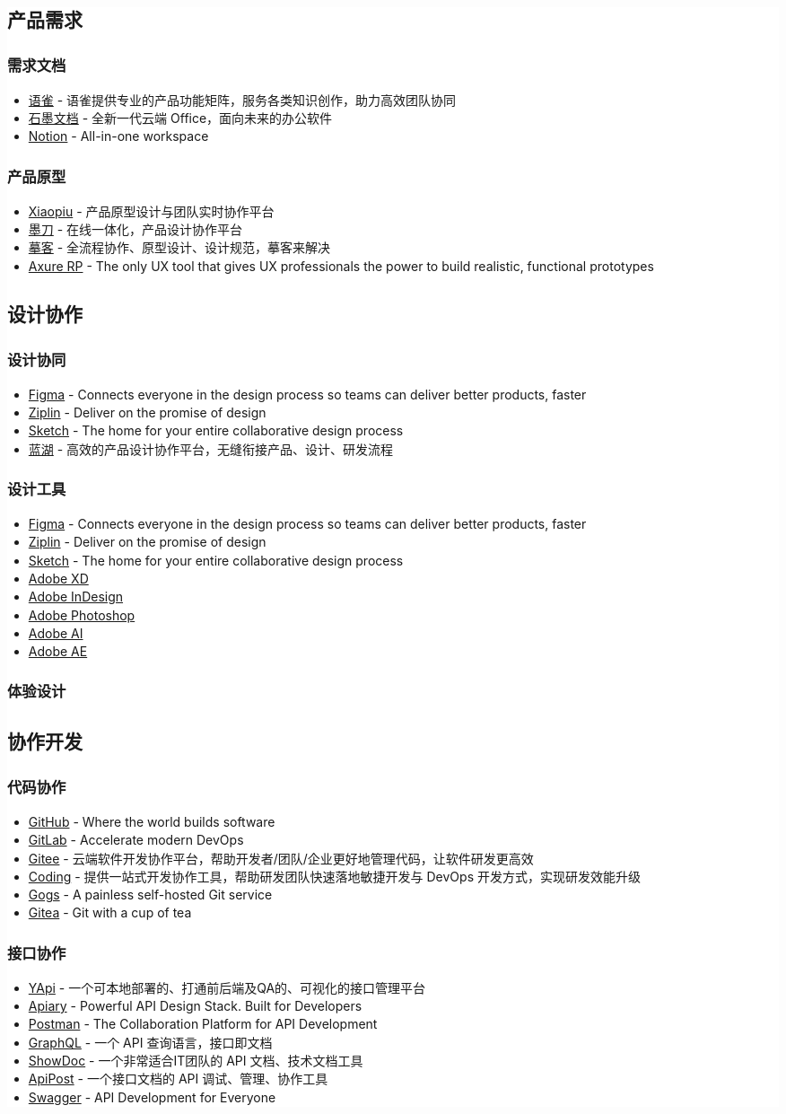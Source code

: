 ## 产品需求

### 需求文档
* [语雀](https://yuque.com/) - 语雀提供专业的产品功能矩阵，服务各类知识创作，助力高效团队协同
* [石墨文档](https://shimo.im/) - 全新一代云端 Office，面向未来的办公软件
* [Notion](https://www.notion.so/) - All-in-one workspace

### 产品原型
* [Xiaopiu](https://www.xiaopiu.com/) - 产品原型设计与团队实时协作平台
* [墨刀](https://modao.cc) - 在线一体化，产品设计协作平台
* [摹客](https://www.mockplus.cn/) - 全流程协作、原型设计、设计规范，摹客来解决
* [Axure RP](https://www.axure.com) - The only UX tool that gives UX professionals the power to build realistic, functional prototypes

## 设计协作

### 设计协同
* [Figma](https://www.figma.com/) - Connects everyone in the design process so teams can deliver better products, faster
* [Ziplin](https://zeplin.io/) - Deliver on the promise of design
* [Sketch](https://www.sketch.com/) - The home for your entire collaborative design process
* [蓝湖](https://lanhuapp.com/) - 高效的产品设计协作平台，无缝衔接产品、设计、研发流程

### 设计工具
* [Figma](https://www.figma.com/) - Connects everyone in the design process so teams can deliver better products, faster
* [Ziplin](https://zeplin.io/) - Deliver on the promise of design
* [Sketch](https://www.sketch.com/) - The home for your entire collaborative design process
* [Adobe XD](https://www.adobe.com/products/xd.html)
* [Adobe InDesign](https://www.adobe.com/products/indesign.html)
* [Adobe Photoshop](https://www.adobe.com/products/photoshop.html)
* [Adobe AI](https://www.adobe.com/products/illustrator.html)
* [Adobe AE](https://www.adobe.com/products/aftereffects.html)

### 体验设计

## 协作开发

### 代码协作
* [GitHub](https://github.com/) - Where the world builds software
* [GitLab](https://about.gitlab.com/) - Accelerate modern DevOps
* [Gitee](https://gitee.com/) - 云端软件开发协作平台，帮助开发者/团队/企业更好地管理代码，让软件研发更高效
* [Coding](https://coding.net/) - 提供一站式开发协作工具，帮助研发团队快速落地敏捷开发与 DevOps 开发方式，实现研发效能升级
* [Gogs](https://gogs.io/) - A painless self-hosted Git service
* [Gitea](https://gitea.io/) - Git with a cup of tea

### 接口协作
* [YApi](https://github.com/YMFE/yapi) - 一个可本地部署的、打通前后端及QA的、可视化的接口管理平台
* [Apiary](https://apiary.io/) - Powerful API Design Stack. Built for Developers
* [Postman](https://www.postman.com/) - The Collaboration Platform for API Development
* [GraphQL](https://graphql.org/) - 一个 API 查询语言，接口即文档
* [ShowDoc](https://www.showdoc.com.cn/) - 一个非常适合IT团队的 API 文档、技术文档工具
* [ApiPost](https://www.apipost.cn/) - 一个接口文档的 API 调试、管理、协作工具
* [Swagger](https://swagger.io/) - API Development for Everyone
